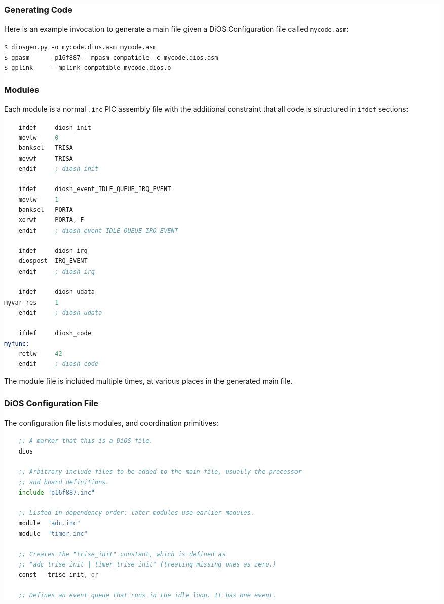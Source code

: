 ### Generating Code

Here is an example invocation to generate a main file given a DiOS Configuration file called `mycode.asm`:

```console
$ diosgen.py -o mycode.dios.asm mycode.asm
$ gpasm      -p16f887 --mpasm-compatible -c mycode.dios.asm
$ gplink     --mplink-compatible mycode.dios.o
```

### Modules

Each module is a normal `.inc` PIC assembly file with the additional constraint that all code is structured in `ifdef` sections:

```asm
    ifdef     diosh_init
    movlw     0
    banksel   TRISA
    movwf     TRISA
    endif     ; diosh_init

    ifdef     diosh_event_IDLE_QUEUE_IRQ_EVENT
    movlw     1
    banksel   PORTA
    xorwf     PORTA, F
    endif     ; diosh_event_IDLE_QUEUE_IRQ_EVENT

    ifdef     diosh_irq
    diospost  IRQ_EVENT
    endif     ; diosh_irq

    ifdef     diosh_udata
myvar res     1
    endif     ; diosh_udata

    ifdef     diosh_code
myfunc:
    retlw     42
    endif     ; diosh_code
```

The module file is included multiple times, at various places in the generated main file.

### DiOS Configuration File

The configuration file lists modules, and coordination primitives:

```asm
    ;; A marker that this is a DiOS file.
    dios

    ;; Arbitrary include files to be added to the main file, usually the processor
    ;; and board definitions.
    include "p16f887.inc"

    ;; Listed in dependency order: later modules use earlier modules.
    module  "adc.inc"
    module  "timer.inc"

    ;; Creates the "trise_init" constant, which is defined as
    ;; "adc_trise_init | timer_trise_init" (treating missing ones as zero.)
    const   trise_init, or

    ;; Defines an event queue that runs in the idle loop. It has one event.
```